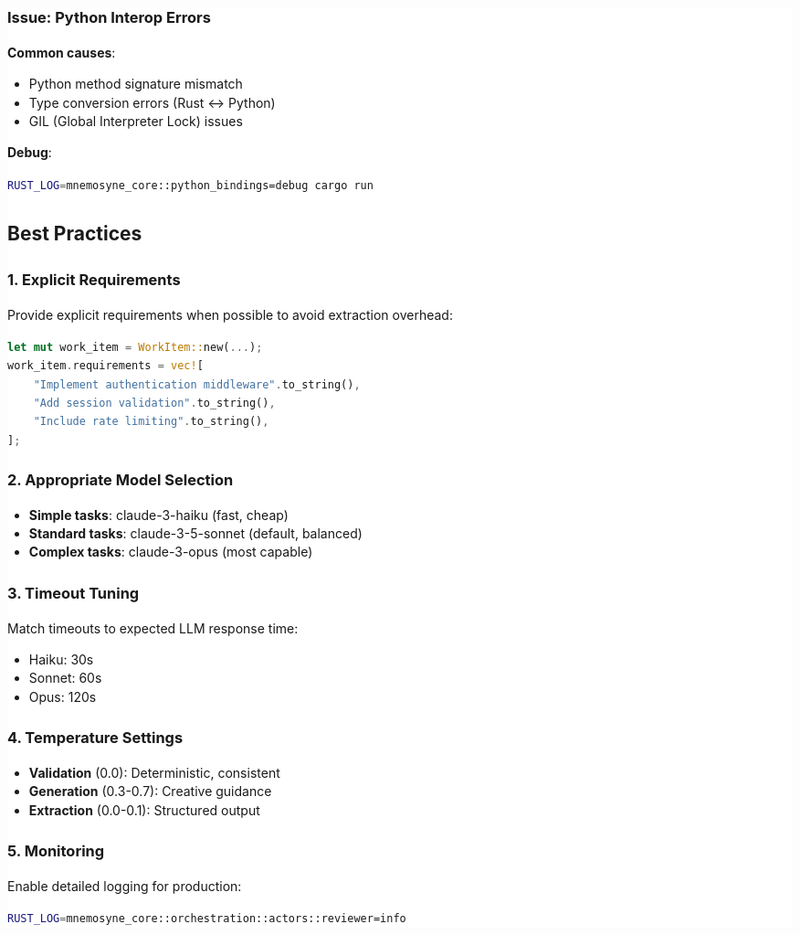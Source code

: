 ### Issue: Python Interop Errors

**Common causes**:
- Python method signature mismatch
- Type conversion errors (Rust ↔ Python)
- GIL (Global Interpreter Lock) issues

**Debug**:
```bash
RUST_LOG=mnemosyne_core::python_bindings=debug cargo run
```

## Best Practices

### 1. Explicit Requirements

Provide explicit requirements when possible to avoid extraction overhead:

```rust
let mut work_item = WorkItem::new(...);
work_item.requirements = vec![
    "Implement authentication middleware".to_string(),
    "Add session validation".to_string(),
    "Include rate limiting".to_string(),
];
```

### 2. Appropriate Model Selection

- **Simple tasks**: claude-3-haiku (fast, cheap)
- **Standard tasks**: claude-3-5-sonnet (default, balanced)
- **Complex tasks**: claude-3-opus (most capable)

### 3. Timeout Tuning

Match timeouts to expected LLM response time:
- Haiku: 30s
- Sonnet: 60s
- Opus: 120s

### 4. Temperature Settings

- **Validation** (0.0): Deterministic, consistent
- **Generation** (0.3-0.7): Creative guidance
- **Extraction** (0.0-0.1): Structured output

### 5. Monitoring

Enable detailed logging for production:

```bash
RUST_LOG=mnemosyne_core::orchestration::actors::reviewer=info
```
